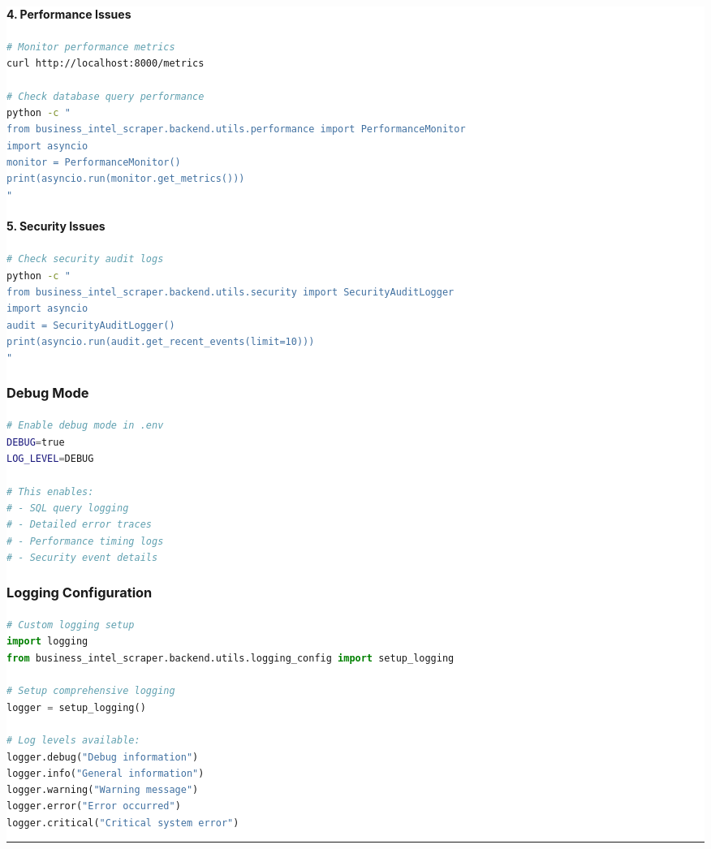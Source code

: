 #### 4. Performance Issues
```bash
# Monitor performance metrics
curl http://localhost:8000/metrics

# Check database query performance
python -c "
from business_intel_scraper.backend.utils.performance import PerformanceMonitor
import asyncio
monitor = PerformanceMonitor()
print(asyncio.run(monitor.get_metrics()))
"
```

#### 5. Security Issues
```bash
# Check security audit logs
python -c "
from business_intel_scraper.backend.utils.security import SecurityAuditLogger
import asyncio
audit = SecurityAuditLogger()
print(asyncio.run(audit.get_recent_events(limit=10)))
"
```

### Debug Mode

```bash
# Enable debug mode in .env
DEBUG=true
LOG_LEVEL=DEBUG

# This enables:
# - SQL query logging
# - Detailed error traces
# - Performance timing logs
# - Security event details
```

### Logging Configuration

```python
# Custom logging setup
import logging
from business_intel_scraper.backend.utils.logging_config import setup_logging

# Setup comprehensive logging
logger = setup_logging()

# Log levels available:
logger.debug("Debug information")
logger.info("General information")
logger.warning("Warning message")
logger.error("Error occurred")
logger.critical("Critical system error")
```

---